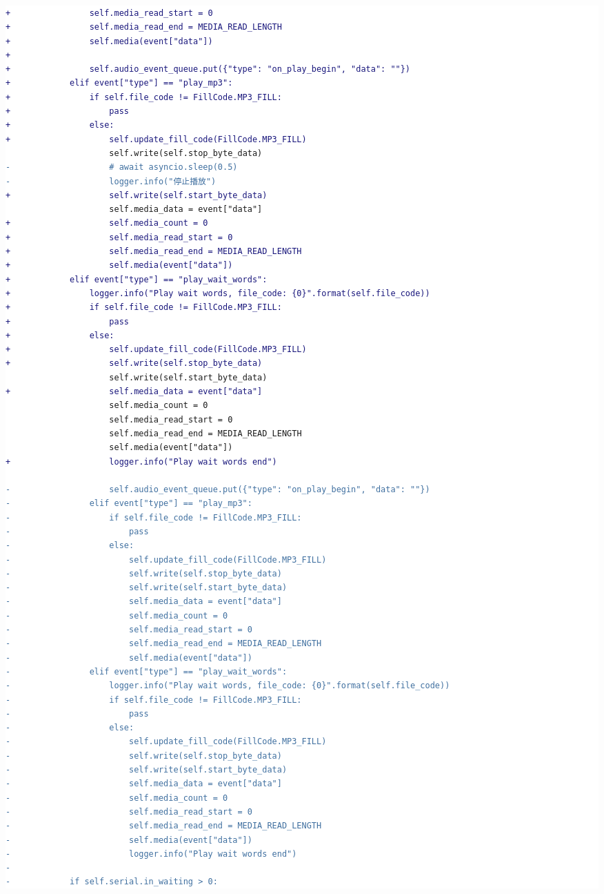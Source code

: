 ```diff
+                self.media_read_start = 0
+                self.media_read_end = MEDIA_READ_LENGTH
+                self.media(event["data"])
+
+                self.audio_event_queue.put({"type": "on_play_begin", "data": ""})
+            elif event["type"] == "play_mp3":
+                if self.file_code != FillCode.MP3_FILL:
+                    pass
+                else:
+                    self.update_fill_code(FillCode.MP3_FILL)
                     self.write(self.stop_byte_data)
-                    # await asyncio.sleep(0.5)
-                    logger.info("停止播放")
+                    self.write(self.start_byte_data)
                     self.media_data = event["data"]
+                    self.media_count = 0
+                    self.media_read_start = 0
+                    self.media_read_end = MEDIA_READ_LENGTH
+                    self.media(event["data"])
+            elif event["type"] == "play_wait_words":
+                logger.info("Play wait words, file_code: {0}".format(self.file_code))
+                if self.file_code != FillCode.MP3_FILL:
+                    pass
+                else:
+                    self.update_fill_code(FillCode.MP3_FILL)
+                    self.write(self.stop_byte_data)
                     self.write(self.start_byte_data)
+                    self.media_data = event["data"]
                     self.media_count = 0
                     self.media_read_start = 0
                     self.media_read_end = MEDIA_READ_LENGTH
                     self.media(event["data"])
+                    logger.info("Play wait words end")
 
-                    self.audio_event_queue.put({"type": "on_play_begin", "data": ""})
-                elif event["type"] == "play_mp3":
-                    if self.file_code != FillCode.MP3_FILL:
-                        pass
-                    else:
-                        self.update_fill_code(FillCode.MP3_FILL)
-                        self.write(self.stop_byte_data)
-                        self.write(self.start_byte_data)
-                        self.media_data = event["data"]
-                        self.media_count = 0
-                        self.media_read_start = 0
-                        self.media_read_end = MEDIA_READ_LENGTH
-                        self.media(event["data"])
-                elif event["type"] == "play_wait_words":
-                    logger.info("Play wait words, file_code: {0}".format(self.file_code))
-                    if self.file_code != FillCode.MP3_FILL:
-                        pass
-                    else:
-                        self.update_fill_code(FillCode.MP3_FILL)
-                        self.write(self.stop_byte_data)
-                        self.write(self.start_byte_data)
-                        self.media_data = event["data"]
-                        self.media_count = 0
-                        self.media_read_start = 0
-                        self.media_read_end = MEDIA_READ_LENGTH
-                        self.media(event["data"])
-                        logger.info("Play wait words end")
-
-            if self.serial.in_waiting > 0:
```
